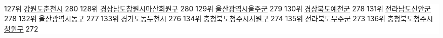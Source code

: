   <tr>
    <td>127위</td>
    <td><a href="/apt/강원도춘천시{dong}">강원도춘천시</a></td>
    <td>280</td>
  </tr>

  <tr>
    <td>128위</td>
    <td><a href="/apt/경상남도창원시마산회원구{dong}">경상남도창원시마산회원구</a></td>
    <td>280</td>
  </tr>

  <tr>
    <td>129위</td>
    <td><a href="/apt/울산광역시울주군{dong}">울산광역시울주군</a></td>
    <td>279</td>
  </tr>

  <tr>
    <td>130위</td>
    <td><a href="/apt/경상북도예천군{dong}">경상북도예천군</a></td>
    <td>278</td>
  </tr>

  <tr>
    <td>131위</td>
    <td><a href="/apt/전라남도신안군{dong}">전라남도신안군</a></td>
    <td>278</td>
  </tr>

  <tr>
    <td>132위</td>
    <td><a href="/apt/울산광역시동구{dong}">울산광역시동구</a></td>
    <td>277</td>
  </tr>

  <tr>
    <td>133위</td>
    <td><a href="/apt/경기도동두천시{dong}">경기도동두천시</a></td>
    <td>276</td>
  </tr>

  <tr>
    <td>134위</td>
    <td><a href="/apt/충청북도청주시서원구{dong}">충청북도청주시서원구</a></td>
    <td>274</td>
  </tr>

  <tr>
    <td>135위</td>
    <td><a href="/apt/전라북도무주군{dong}">전라북도무주군</a></td>
    <td>273</td>
  </tr>

  <tr>
    <td>136위</td>
    <td><a href="/apt/충청북도청주시청원구{dong}">충청북도청주시청원구</a></td>
    <td>272</td>
  </tr>
